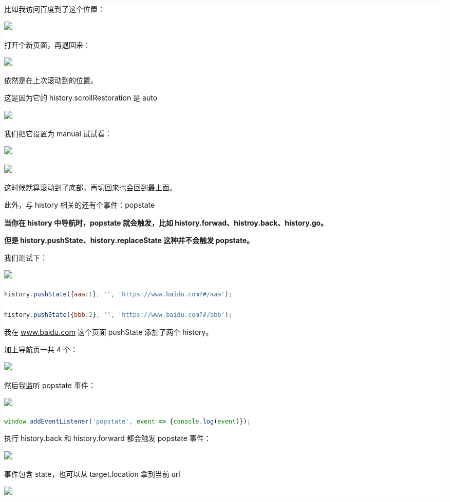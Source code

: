 比如我访问百度到了这个位置：

![](https://raw.githubusercontent.com/star8085/picture/main/images/2025/react通过秘籍/1737552129090-e66e585bd14345cd8fbaecb02b585588tplv-k3u1fbpfcp-watermark.image)

打开个新页面，再退回来：

![](https://raw.githubusercontent.com/star8085/picture/main/images/2025/react通过秘籍/1737552132503-81c76946a45145ce9f6348bc44670e7ftplv-k3u1fbpfcp-watermark.image)

依然是在上次滚动到的位置。

这是因为它的 history.scrollRestoration 是 auto

![](https://raw.githubusercontent.com/star8085/picture/main/images/2025/react通过秘籍/1737552143468-ec369d0350f2435081bcbc514372e5c2tplv-k3u1fbpfcp-watermark.image)

我们把它设置为 manual 试试看：

![](https://raw.githubusercontent.com/star8085/picture/main/images/2025/react通过秘籍/1737552145344-84ce6448fa4845e9a23e00c444a17c32tplv-k3u1fbpfcp-watermark.image)

![](https://raw.githubusercontent.com/star8085/picture/main/images/2025/react通过秘籍/1737552151175-d97fab9b8fbd481ebe295d63cd00a3a5tplv-k3u1fbpfcp-watermark.image)

这时候就算滚动到了底部，再切回来也会回到最上面。

此外，与 history 相关的还有个事件：popstate

**当你在 history 中导航时，popstate 就会触发，比如 history.forwad、histroy.back、history.go。**

**但是 history.pushState、history.replaceState 这种并不会触发 popstate。**

我们测试下：

![](https://raw.githubusercontent.com/star8085/picture/main/images/2025/react通过秘籍/1737552156615-6adc5718fa754eb3905db01e118d1750tplv-k3u1fbpfcp-watermark.image)

```javascript
history.pushState({aaa:1}, '', 'https://www.baidu.com?#/aaa');

history.pushState({bbb:2}, '', 'https://www.baidu.com?#/bbb');
```
我在 www.baidu.com 这个页面 pushState 添加了两个 history。

加上导航页一共 4 个：

![](https://raw.githubusercontent.com/star8085/picture/main/images/2025/react通过秘籍/1737552157893-5e5869ab2a2b43e385ad504a6184d50atplv-k3u1fbpfcp-watermark.image)

然后我监听 popstate 事件：

![](https://raw.githubusercontent.com/star8085/picture/main/images/2025/react通过秘籍/1737552159463-59b5b18b623540a59d6f21532758584dtplv-k3u1fbpfcp-watermark.image)

```javascript
window.addEventListener('popstate', event => {console.log(event)});
```
执行 history.back 和 history.forward 都会触发 popstate 事件：

![](https://raw.githubusercontent.com/star8085/picture/main/images/2025/react通过秘籍/1737552160951-a96a0345ac7e4794947af160605c4a94tplv-k3u1fbpfcp-watermark.image)

事件包含 state，也可以从 target.location 拿到当前 url

![](https://raw.githubusercontent.com/star8085/picture/main/images/2025/react通过秘籍/1737552162688-14b32daa37ab417db6a4eca10331555ftplv-k3u1fbpfcp-watermark.image)
